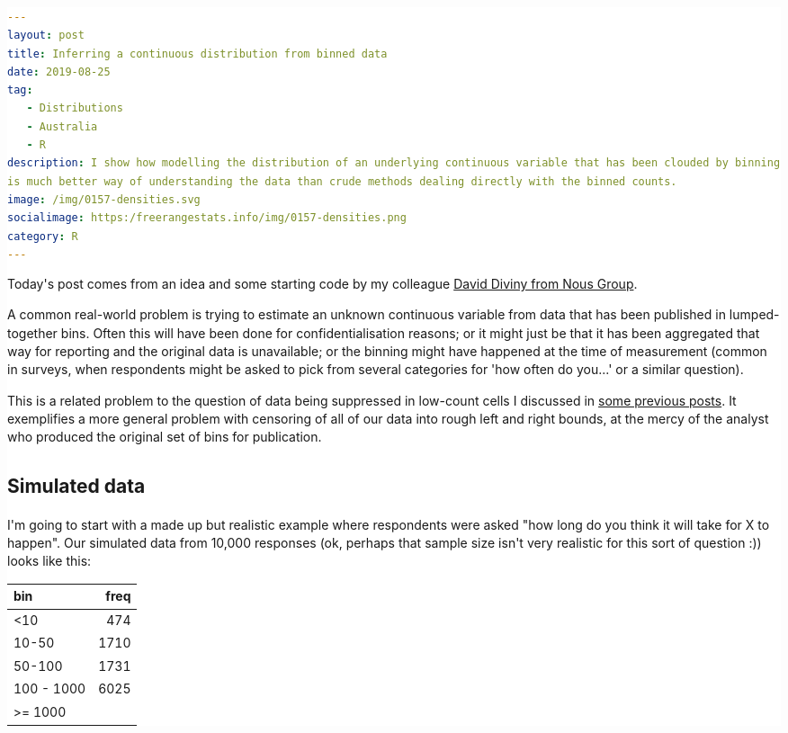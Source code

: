 ```yaml
---
layout: post
title: Inferring a continuous distribution from binned data
date: 2019-08-25
tag: 
   - Distributions
   - Australia
   - R
description: I show how modelling the distribution of an underlying continuous variable that has been clouded by binning is much better way of understanding the data than crude methods dealing directly with the binned counts.
image: /img/0157-densities.svg
socialimage: https:/freerangestats.info/img/0157-densities.png
category: R
---
```


Today's post comes from an idea and some starting code by my colleague [David Diviny from Nous Group](https://www.nousgroup.com/people/david-diviny/). 

A common real-world problem is trying to estimate an unknown continuous variable from data that has been published in lumped-together bins. Often this will have been done for confidentialisation reasons; or it might just be that it has been aggregated that way for reporting and the original data is unavailable; or the binning might have happened at the time of measurement (common in surveys, when respondents might be asked to pick from several categories for 'how often do you...' or a similar question). 

This is a related problem to the question of data being suppressed in low-count cells I discussed in [some previous posts](/blog/2018/11/18/suppressed-data-2). It exemplifies a more general problem with censoring of all of our data into rough left and right bounds, at the mercy of the analyst who produced the original set of bins for publication.

## Simulated data

I'm going to start with a made up but realistic example where respondents were asked "how long do you think it will take for X to happen".  Our simulated data from 10,000 responses (ok, perhaps that sample size isn't very realistic for this sort of question :)) looks like this:

<table class="table table-striped" style="margin-left: auto; margin-right: auto;">
 <thead>
  <tr>
   <th style="text-align:left;"> bin </th>
   <th style="text-align:right;"> freq </th>
  </tr>
 </thead>
<tbody>
  <tr>
   <td style="text-align:left;"> &lt;10 </td>
   <td style="text-align:right;"> 474 </td>
  </tr>
  <tr>
   <td style="text-align:left;"> 10-50 </td>
   <td style="text-align:right;"> 1710 </td>
  </tr>
  <tr>
   <td style="text-align:left;"> 50-100 </td>
   <td style="text-align:right;"> 1731 </td>
  </tr>
  <tr>
   <td style="text-align:left;"> 100 - 1000 </td>
   <td style="text-align:right;"> 6025 </td>
  </tr>
  <tr>
   <td style="text-align:left;"> &gt;= 1000 </td>